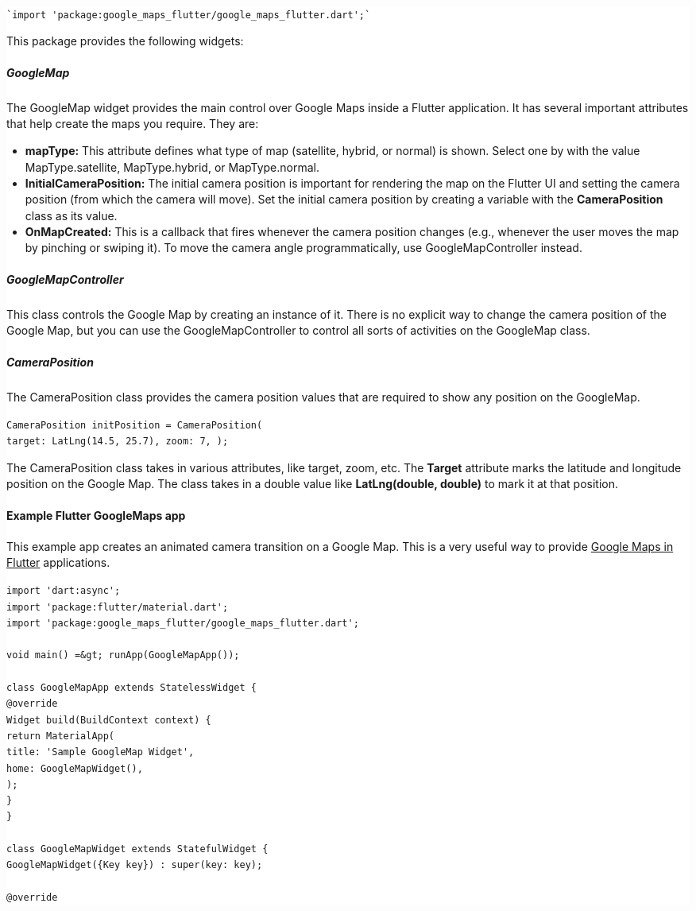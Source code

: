 
```
`import 'package:google_maps_flutter/google_maps_flutter.dart';`
```

This package provides the following widgets:

##### GoogleMap

The GoogleMap widget provides the main control over Google Maps inside a Flutter application. It has several important attributes that help create the maps you require. They are:

  * **mapType:** This attribute defines what type of map (satellite, hybrid, or normal) is shown. Select one by with the value MapType.satellite, MapType.hybrid, or MapType.normal.
  * **InitialCameraPosition:** The initial camera position is important for rendering the map on the Flutter UI and setting the camera position (from which the camera will move). Set the initial camera position by creating a variable with the **CameraPosition** class as its value.
  * **OnMapCreated:** This is a callback that fires whenever the camera position changes (e.g., whenever the user moves the map by pinching or swiping it). To move the camera angle programmatically, use GoogleMapController instead.



##### GoogleMapController

This class controls the Google Map by creating an instance of it. There is no explicit way to change the camera position of the Google Map, but you can use the GoogleMapController to control all sorts of activities on the GoogleMap class.

##### CameraPosition

The CameraPosition class provides the camera position values that are required to show any position on the GoogleMap.


```
CameraPosition initPosition = CameraPosition(
target: LatLng(14.5, 25.7), zoom: 7, );
```

The CameraPosition class takes in various attributes, like target, zoom, etc. The **Target** attribute marks the latitude and longitude position on the Google Map. The class takes in a double value like **LatLng(double, double)** to mark it at that position.

#### Example Flutter GoogleMaps app

This example app creates an animated camera transition on a Google Map. This is a very useful way to provide [Google Maps in Flutter][16] applications.


```
import 'dart:async';
import 'package:flutter/material.dart';
import 'package:google_maps_flutter/google_maps_flutter.dart';

void main() =&gt; runApp(GoogleMapApp());

class GoogleMapApp extends StatelessWidget {
@override
Widget build(BuildContext context) {
return MaterialApp(
title: 'Sample GoogleMap Widget',
home: GoogleMapWidget(),
);
}
}

class GoogleMapWidget extends StatefulWidget {
GoogleMapWidget({Key key}) : super(key: key);

@override
```

[#]: collector: (lujun9972)
[#]: translator: ( )
[#]: reviewer: ( )
[#]: publisher: ( )
[#]: url: ( )
[#]: subject: (5 open source plugins for Flutter apps)
[#]: via: (https://opensource.com/article/19/11/open-source-plugins-flutter-apps)
[#]: author: (Baradwaj Varadharajan https://opensource.com/users/baradwaj)
[a]: https://opensource.com/users/baradwaj
[b]: https://github.com/lujun9972
[1]: https://opensource.com/sites/default/files/styles/image-full-size/public/lead-images/bug-insect-butterfly-diversity-inclusion-2.png?itok=TcC9eews
[2]: https://opensource.com/article/18/6/flutter
[3]: https://flutter.dev/
[4]: https://en.wikipedia.org/wiki/Google_Fuchsia
[5]: https://androidmonks.com/scaffold-flutter/
[6]: https://opensource.com/sites/default/files/uploads/flutter1_videoplayer.png (Flutter Video Plugin)
[7]: https://opensource.com/sites/default/files/uploads/flutter2_videoplayer.png (Flutter Video Plugin)
[8]: https://androidmonks.com/shimmer-effect-flutter/
[9]: https://opensource.com/sites/default/files/uploads/flutter3_shimmergif.gif (Flutter Shimmer Effect plugin)
[10]: https://androidmonks.com/listview-flutter/
[11]: https://opensource.com/sites/default/files/uploads/flutter4_shimmer.png (Flutter Shimmer Effect plugin)
[12]: https://opensource.com/sites/default/files/uploads/flutter5_shimmer.png (Flutter Shimmer Effect plugin)
[13]: https://androidmonks.com/flutter-badges/
[14]: https://opensource.com/sites/default/files/uploads/flutter6_samplebadges.png (Flutter Badges plugin)
[15]: https://cloud.google.com/maps-platform/
[16]: https://androidmonks.com/google-maps-flutter/
[17]: https://opensource.com/sites/default/files/uploads/flutter7_googlemap.png (Flutter Google Maps plugin)
[18]: https://opensource.com/sites/default/files/uploads/flutter8_googlemap.png (Flutter Google Maps plugin)
[19]: https://pub.dev/packages/image_picker
[20]: https://androidmonks.com/imagepicker-flutter/
[21]: https://opensource.com/sites/default/files/uploads/flutter9_imagepicker.png (Flutter ImagePicker widget)
[22]: https://opensource.com/sites/default/files/uploads/flutter10_imagepicker.png (Flutter ImagePicker widget)
[23]: https://opensource.com/sites/default/files/uploads/flutter11_imagepicker.png (Flutter ImagePicker widget)
[24]: https://androidmonks.com/flutter-open-source-plugins/